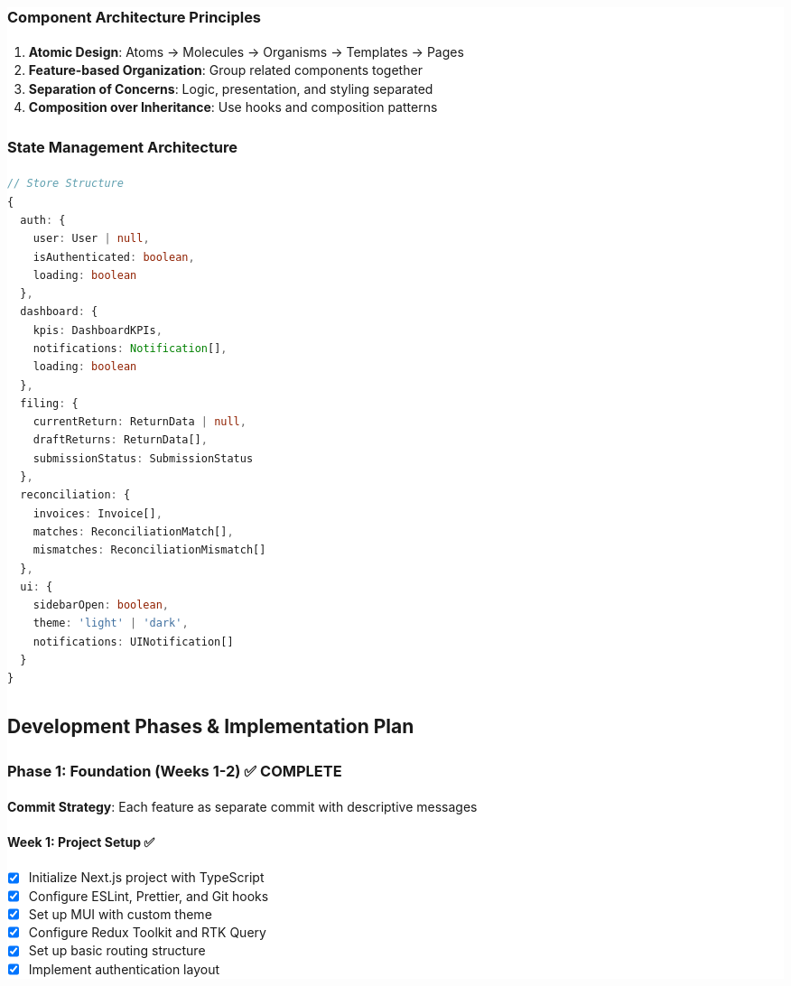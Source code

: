 ### Component Architecture Principles
1. **Atomic Design**: Atoms → Molecules → Organisms → Templates → Pages
2. **Feature-based Organization**: Group related components together
3. **Separation of Concerns**: Logic, presentation, and styling separated
4. **Composition over Inheritance**: Use hooks and composition patterns

### State Management Architecture
```typescript
// Store Structure
{
  auth: {
    user: User | null,
    isAuthenticated: boolean,
    loading: boolean
  },
  dashboard: {
    kpis: DashboardKPIs,
    notifications: Notification[],
    loading: boolean
  },
  filing: {
    currentReturn: ReturnData | null,
    draftReturns: ReturnData[],
    submissionStatus: SubmissionStatus
  },
  reconciliation: {
    invoices: Invoice[],
    matches: ReconciliationMatch[],
    mismatches: ReconciliationMismatch[]
  },
  ui: {
    sidebarOpen: boolean,
    theme: 'light' | 'dark',
    notifications: UINotification[]
  }
}
```

## Development Phases & Implementation Plan

### Phase 1: Foundation (Weeks 1-2) ✅ COMPLETE
**Commit Strategy**: Each feature as separate commit with descriptive messages

#### Week 1: Project Setup ✅
- [x] Initialize Next.js project with TypeScript
- [x] Configure ESLint, Prettier, and Git hooks
- [x] Set up MUI with custom theme
- [x] Configure Redux Toolkit and RTK Query
- [x] Set up basic routing structure
- [x] Implement authentication layout
